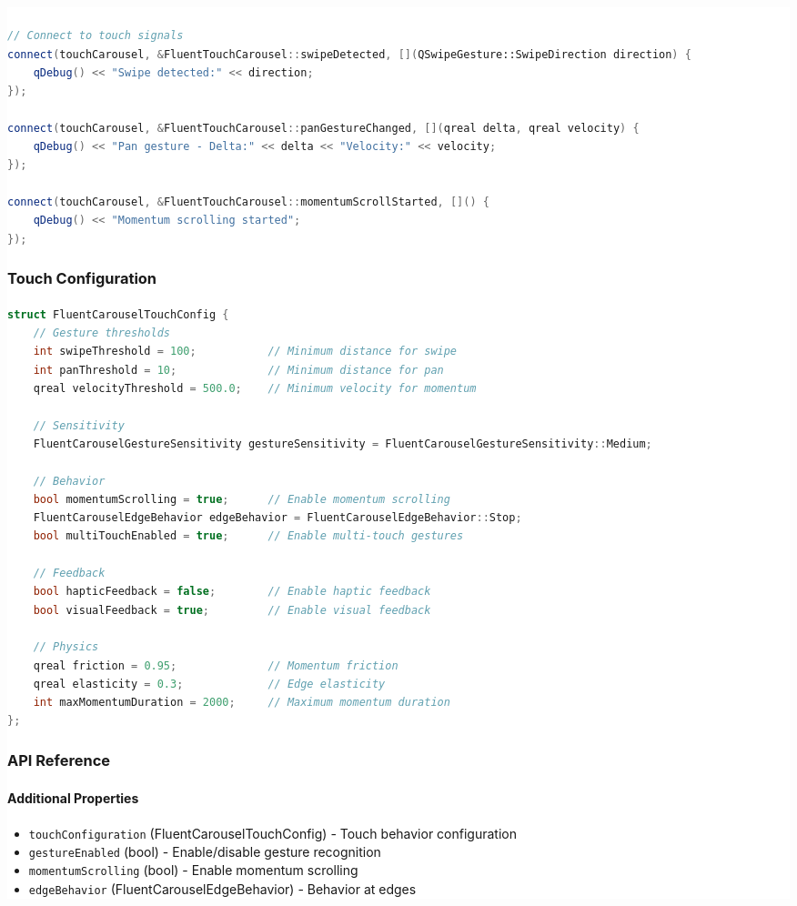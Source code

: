 ```cpp

// Connect to touch signals
connect(touchCarousel, &FluentTouchCarousel::swipeDetected, [](QSwipeGesture::SwipeDirection direction) {
    qDebug() << "Swipe detected:" << direction;
});

connect(touchCarousel, &FluentTouchCarousel::panGestureChanged, [](qreal delta, qreal velocity) {
    qDebug() << "Pan gesture - Delta:" << delta << "Velocity:" << velocity;
});

connect(touchCarousel, &FluentTouchCarousel::momentumScrollStarted, []() {
    qDebug() << "Momentum scrolling started";
});
```

### Touch Configuration

```cpp
struct FluentCarouselTouchConfig {
    // Gesture thresholds
    int swipeThreshold = 100;           // Minimum distance for swipe
    int panThreshold = 10;              // Minimum distance for pan
    qreal velocityThreshold = 500.0;    // Minimum velocity for momentum
    
    // Sensitivity
    FluentCarouselGestureSensitivity gestureSensitivity = FluentCarouselGestureSensitivity::Medium;
    
    // Behavior
    bool momentumScrolling = true;      // Enable momentum scrolling
    FluentCarouselEdgeBehavior edgeBehavior = FluentCarouselEdgeBehavior::Stop;
    bool multiTouchEnabled = true;      // Enable multi-touch gestures
    
    // Feedback
    bool hapticFeedback = false;        // Enable haptic feedback
    bool visualFeedback = true;         // Enable visual feedback
    
    // Physics
    qreal friction = 0.95;              // Momentum friction
    qreal elasticity = 0.3;             // Edge elasticity
    int maxMomentumDuration = 2000;     // Maximum momentum duration
};
```

### API Reference

#### Additional Properties
- `touchConfiguration` (FluentCarouselTouchConfig) - Touch behavior configuration
- `gestureEnabled` (bool) - Enable/disable gesture recognition
- `momentumScrolling` (bool) - Enable momentum scrolling
- `edgeBehavior` (FluentCarouselEdgeBehavior) - Behavior at edges
